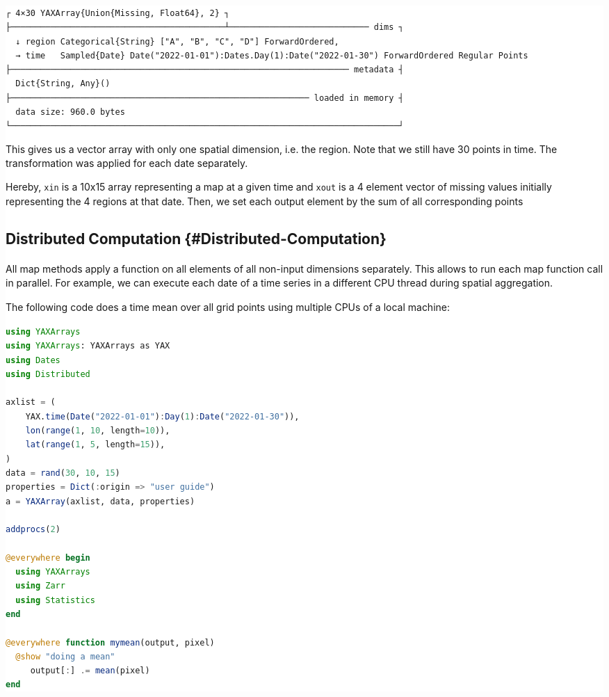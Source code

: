 
```
┌ 4×30 YAXArray{Union{Missing, Float64}, 2} ┐
├───────────────────────────────────────────┴──────────────────────────── dims ┐
  ↓ region Categorical{String} ["A", "B", "C", "D"] ForwardOrdered,
  → time   Sampled{Date} Date("2022-01-01"):Dates.Day(1):Date("2022-01-30") ForwardOrdered Regular Points
├──────────────────────────────────────────────────────────────────── metadata ┤
  Dict{String, Any}()
├──────────────────────────────────────────────────────────── loaded in memory ┤
  data size: 960.0 bytes
└──────────────────────────────────────────────────────────────────────────────┘
```


This gives us a vector array with only one spatial dimension, i.e. the region. Note that we still have 30 points in time. The transformation was applied for each date separately.

Hereby, `xin` is a 10x15 array representing a map at a given time and `xout` is a 4 element vector of missing values initially representing the 4 regions at that date. Then, we set each output element by the sum of all corresponding points

## Distributed Computation {#Distributed-Computation}

All map methods apply a function on all elements of all non-input dimensions separately. This allows to run each map function call in parallel. For example, we can execute each date of a time series in a different CPU thread during spatial aggregation. 

The following code does a time mean over all grid points using multiple CPUs of a local machine:

```julia
using YAXArrays
using YAXArrays: YAXArrays as YAX
using Dates
using Distributed

axlist = (
    YAX.time(Date("2022-01-01"):Day(1):Date("2022-01-30")),
    lon(range(1, 10, length=10)),
    lat(range(1, 5, length=15)),
)
data = rand(30, 10, 15)
properties = Dict(:origin => "user guide")
a = YAXArray(axlist, data, properties)

addprocs(2)

@everywhere begin
  using YAXArrays
  using Zarr
  using Statistics
end

@everywhere function mymean(output, pixel)
  @show "doing a mean"
     output[:] .= mean(pixel)
end

```

